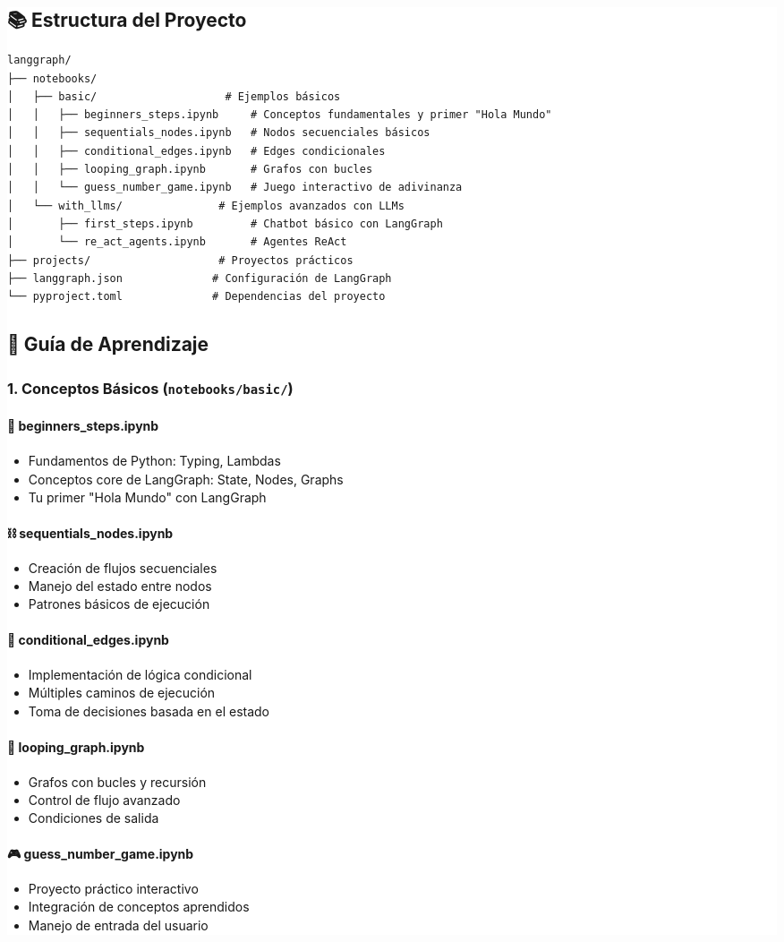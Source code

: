 ## 📚 Estructura del Proyecto

```
langgraph/
├── notebooks/
│   ├── basic/                    # Ejemplos básicos
│   │   ├── beginners_steps.ipynb     # Conceptos fundamentales y primer "Hola Mundo"
│   │   ├── sequentials_nodes.ipynb   # Nodos secuenciales básicos
│   │   ├── conditional_edges.ipynb   # Edges condicionales
│   │   ├── looping_graph.ipynb       # Grafos con bucles
│   │   └── guess_number_game.ipynb   # Juego interactivo de adivinanza
│   └── with_llms/               # Ejemplos avanzados con LLMs
│       ├── first_steps.ipynb         # Chatbot básico con LangGraph
│       └── re_act_agents.ipynb       # Agentes ReAct
├── projects/                    # Proyectos prácticos
├── langgraph.json              # Configuración de LangGraph
└── pyproject.toml              # Dependencias del proyecto
```

## 🎯 Guía de Aprendizaje

### 1. Conceptos Básicos (`notebooks/basic/`)

#### 📖 **beginners_steps.ipynb**

- Fundamentos de Python: Typing, Lambdas
- Conceptos core de LangGraph: State, Nodes, Graphs
- Tu primer "Hola Mundo" con LangGraph

#### ⛓️ **sequentials_nodes.ipynb**

- Creación de flujos secuenciales
- Manejo del estado entre nodos
- Patrones básicos de ejecución

#### 🔀 **conditional_edges.ipynb**

- Implementación de lógica condicional
- Múltiples caminos de ejecución
- Toma de decisiones basada en el estado

#### 🔄 **looping_graph.ipynb**

- Grafos con bucles y recursión
- Control de flujo avanzado
- Condiciones de salida

#### 🎮 **guess_number_game.ipynb**

- Proyecto práctico interactivo
- Integración de conceptos aprendidos
- Manejo de entrada del usuario
